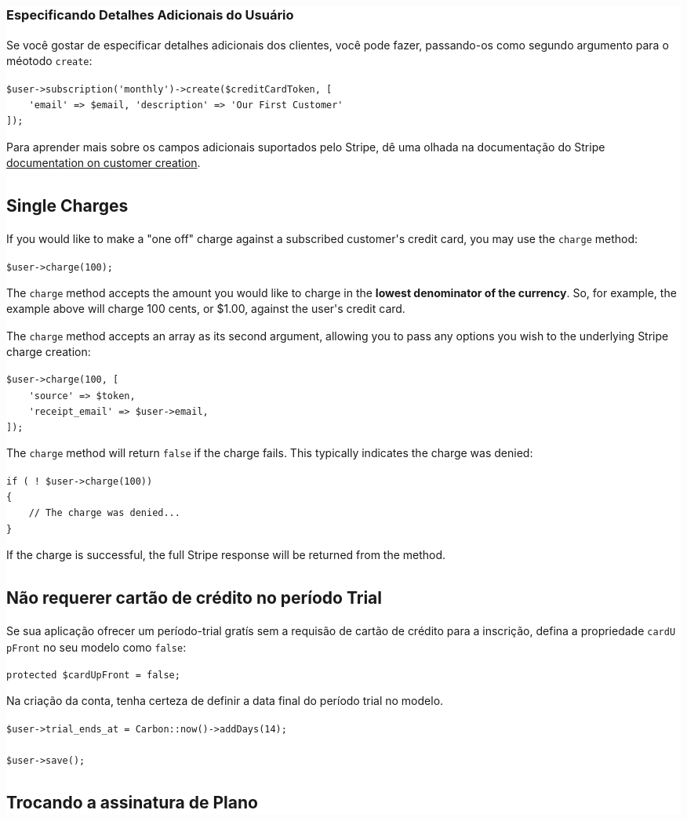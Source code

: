 ### Especificando Detalhes Adicionais do Usuário 

Se você gostar de especificar detalhes adicionais dos clientes, você pode fazer, passando-os como segundo argumento para o méotodo `create`:

	$user->subscription('monthly')->create($creditCardToken, [
		'email' => $email, 'description' => 'Our First Customer'
	]);

Para aprender mais sobre os campos adicionais suportados pelo Stripe, dê uma olhada na documentação do Stripe [documentation on customer creation](https://stripe.com/docs/api#create_customer).

<a name="single-charges"></a>
## Single Charges

If you would like to make a "one off" charge against a subscribed customer's credit card, you may use the `charge` method:

	$user->charge(100);

The `charge` method accepts the amount you would like to charge in the **lowest denominator of the currency**. So, for example, the example above will charge 100 cents, or $1.00, against the user's credit card.

The `charge` method accepts an array as its second argument, allowing you to pass any options you wish to the underlying Stripe charge creation:

	$user->charge(100, [
		'source' => $token,
		'receipt_email' => $user->email,
	]);

The `charge` method will return `false` if the charge fails. This typically indicates the charge was denied:

	if ( ! $user->charge(100))
	{
		// The charge was denied...
	}

If the charge is successful, the full Stripe response will be returned from the method.

<a name="no-card-up-front"></a>
## Não requerer cartão de crédito no período Trial

Se sua aplicação ofrecer um período-trial gratís sem a requisão de cartão de crédito para a inscrição, defina a propriedade `cardUpFront` no seu modelo como `false`:

	protected $cardUpFront = false;

Na criação da conta, tenha certeza de definir a data final do período trial no modelo.

	$user->trial_ends_at = Carbon::now()->addDays(14);

	$user->save();

<a name="swapping-subscriptions"></a>
## Trocando a assinatura de Plano
